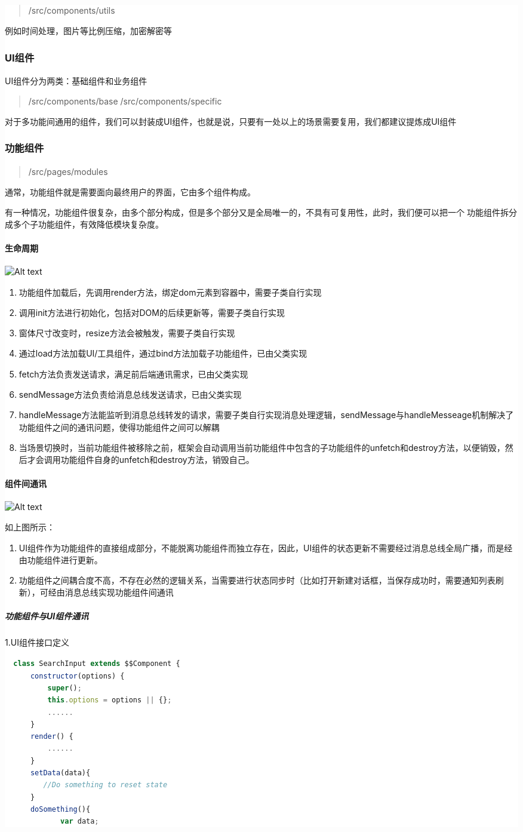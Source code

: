 > /src/components/utils

例如时间处理，图片等比例压缩，加密解密等

### UI组件 

UI组件分为两类：基础组件和业务组件
> /src/components/base
> /src/components/specific

对于多功能间通用的组件，我们可以封装成UI组件，也就是说，只要有一处以上的场景需要复用，我们都建议提炼成UI组件

### 功能组件 

> /src/pages/modules

通常，功能组件就是需要面向最终用户的界面，它由多个组件构成。

有一种情况，功能组件很复杂，由多个部分构成，但是多个部分又是全局唯一的，不具有可复用性，此时，我们便可以把一个
功能组件拆分成多个子功能组件，有效降低模块复杂度。

#### 生命周期

![Alt text](https://git.hikvision.com.cn/projects/PUBLICSECURITY/repos/uplus/browse/uplus-sword/doc/images/rm_life.png?at=c4ddd6485f83a668b20a76673f357dc46b1986df&raw)

1. 功能组件加载后，先调用render方法，绑定dom元素到容器中，需要子类自行实现

2. 调用init方法进行初始化，包括对DOM的后续更新等，需要子类自行实现

3. 窗体尺寸改变时，resize方法会被触发，需要子类自行实现

4. 通过load方法加载UI/工具组件，通过bind方法加载子功能组件，已由父类实现

5. fetch方法负责发送请求，满足前后端通讯需求，已由父类实现

6. sendMessage方法负责给消息总线发送请求，已由父类实现

7. handleMessage方法能监听到消息总线转发的请求，需要子类自行实现消息处理逻辑，sendMessage与handleMesseage机制解决了功能组件之间的通讯问题，使得功能组件之间可以解耦

8. 当场景切换时，当前功能组件被移除之前，框架会自动调用当前功能组件中包含的子功能组件的unfetch和destroy方法，以便销毁，然后才会调用功能组件自身的unfetch和destroy方法，销毁自己。

#### 组件间通讯

![Alt text](https://git.hikvision.com.cn/projects/PUBLICSECURITY/repos/uplus/browse/uplus-sword/doc/images/rm_message.png?at=822f1f0a569bbdd4b92a08651a0ff015f181a064&raw)

如上图所示：

1. UI组件作为功能组件的直接组成部分，不能脱离功能组件而独立存在，因此，UI组件的状态更新不需要经过消息总线全局广播，而是经由功能组件进行更新。

2. 功能组件之间耦合度不高，不存在必然的逻辑关系，当需要进行状态同步时（比如打开新建对话框，当保存成功时，需要通知列表刷新），可经由消息总线实现功能组件间通讯

##### 功能组件与UI组件通讯

1.UI组件接口定义
``` javascript
  class SearchInput extends $$Component {
      constructor(options) {
          super();
          this.options = options || {};
          ......
      }
      render() {
          ......
      }
      setData(data){
         //Do something to reset state
      }
      doSomething(){
             var data;
```